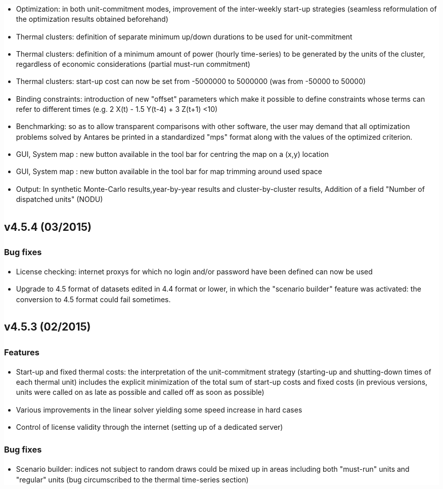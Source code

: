 - Optimization: in both unit-commitment modes, improvement of the inter-weekly start-up strategies
  (seamless reformulation of the optimization results obtained beforehand)

- Thermal clusters: definition of separate minimum up/down durations to be used for unit-commitment

- Thermal clusters: definition of a minimum amount of power (hourly time-series) to be generated
  by the units of the cluster, regardless of economic considerations (partial must-run commitment)

- Thermal clusters: start-up cost can now be set from -5000000 to 5000000 (was from -50000 to 50000)

- Binding constraints: introduction of new "offset" parameters which make it possible to define
  constraints whose terms can refer to different times (e.g. 2 X(t) - 1.5 Y(t-4) + 3 Z(t+1) <10)

- Benchmarking: so as to allow transparent comparisons with other software, the user may demand
  that all optimization problems solved by Antares be printed in a standardized "mps" format
  along with the values of the optimized criterion.

- GUI, System map : new button available in the tool bar for centring the map on a (x,y) location

- GUI, System map : new button available in the tool bar for map trimming around used space

- Output: In synthetic Monte-Carlo results,year-by-year results and cluster-by-cluster results,
  Addition of a field "Number of dispatched units" (NODU)



v4.5.4 (03/2015)
----------------

### Bug fixes

- License checking: internet proxys for which no login and/or password have been
  defined can now be used

- Upgrade to 4.5 format of datasets edited in 4.4 format or lower, in which the "scenario builder"
  feature was activated: the conversion to 4.5 format could fail sometimes.

v4.5.3 (02/2015)
----------------

### Features

- Start-up and fixed thermal costs: the interpretation of the unit-commitment strategy
  (starting-up and shutting-down times of each thermal unit) includes the explicit
  minimization of the total sum of start-up costs and fixed costs (in previous versions,
  units were called on as late as possible and called off as soon as possible)


- Various improvements in the linear solver yielding some speed increase in hard cases


- Control of license validity through the internet (setting up of a dedicated server)


### Bug fixes

- Scenario builder: indices not subject to random draws could be mixed up in areas
  including both "must-run" units and "regular" units (bug circumscribed to the thermal
  time-series section)
